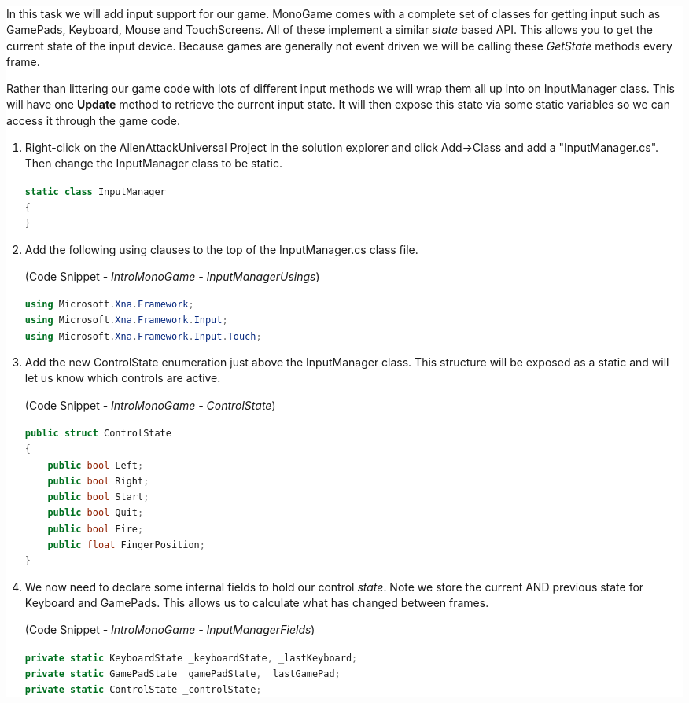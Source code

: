 In this task we will add input support for our game. MonoGame comes with a complete set of classes for getting input such as GamePads, Keyboard, Mouse and TouchScreens. All of these implement a similar *state* based API. This allows you to get the current state of the input device. Because games are generally not event driven we will be calling these *GetState* methods every frame. 

Rather than littering our game code with lots of different input methods we will wrap them all up into on InputManager class. This will have one **Update** method to retrieve the current input state. It will then expose this state via some static variables so we can access it through the game code. 

1. Right-click on the AlienAttackUniversal Project in the solution explorer and click Add->Class and add a "InputManager.cs". Then change the InputManager class to be static.

	````C#
	static class InputManager
	{
	}
	````

1. Add the following using clauses to the top of the InputManager.cs class file.

	(Code Snippet - _IntroMonoGame - InputManagerUsings_)

	````C#
	using Microsoft.Xna.Framework;
	using Microsoft.Xna.Framework.Input;
	using Microsoft.Xna.Framework.Input.Touch;
	````

1. Add the new ControlState enumeration just above the InputManager class.  This structure will be exposed as a static and will let us know which controls are active.

	(Code Snippet - _IntroMonoGame - ControlState_)

	````C#
	public struct ControlState
	{
		public bool Left;
		public bool Right;
		public bool Start;
		public bool Quit;
		public bool Fire;
		public float FingerPosition;
	}
	````

1. We now need to declare some internal fields to hold our control _state_. Note we store the current AND previous state for Keyboard and GamePads. This allows us to calculate what has changed between frames.
 
	(Code Snippet - _IntroMonoGame - InputManagerFields_)

	````C#
	private static KeyboardState _keyboardState, _lastKeyboard;
	private static GamePadState _gamePadState, _lastGamePad;
	private static ControlState _controlState;
	````

